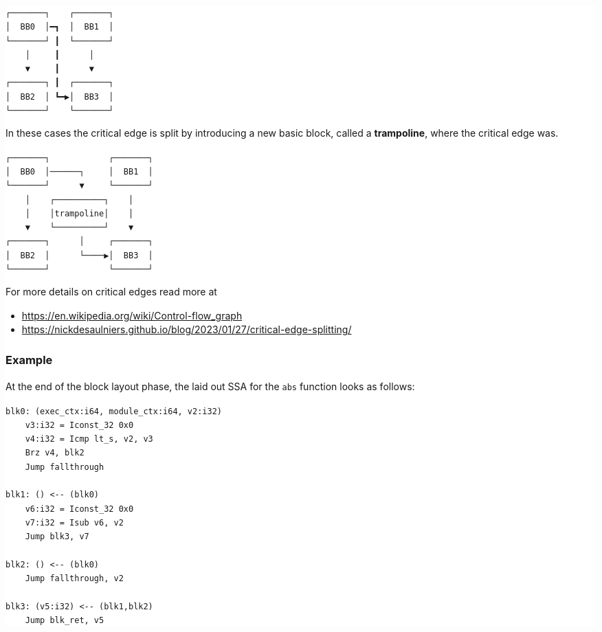 ```goat { width="300" }
┌───────┐    ┌───────┐
│  BB0  │━┓  │  BB1  │
└───────┘ ┃  └───────┘
    │     ┃      │
    ▼     ┃      ▼
┌───────┐ ┃  ┌───────┐
│  BB2  │ ┗━▶│  BB3  │
└───────┘    └───────┘
```

In these cases the critical edge is split by introducing a new basic block,
called a **trampoline**, where the critical edge was.

```goat  { width="300" }
┌───────┐            ┌───────┐
│  BB0  │──────┐     │  BB1  │
└───────┘      ▼     └───────┘
    │    ┌──────────┐    │
    │    │trampoline│    │
    ▼    └──────────┘    ▼
┌───────┐      │     ┌───────┐
│  BB2  │      └────▶│  BB3  │
└───────┘            └───────┘
```

For more details on critical edges read more at

- https://en.wikipedia.org/wiki/Control-flow_graph
- https://nickdesaulniers.github.io/blog/2023/01/27/critical-edge-splitting/

### Example

At the end of the block layout phase, the laid out SSA for the `abs` function
looks as follows:

```
blk0: (exec_ctx:i64, module_ctx:i64, v2:i32)
	v3:i32 = Iconst_32 0x0
	v4:i32 = Icmp lt_s, v2, v3
	Brz v4, blk2
	Jump fallthrough

blk1: () <-- (blk0)
	v6:i32 = Iconst_32 0x0
	v7:i32 = Isub v6, v2
	Jump blk3, v7

blk2: () <-- (blk0)
	Jump fallthrough, v2

blk3: (v5:i32) <-- (blk1,blk2)
	Jump blk_ret, v5
```

